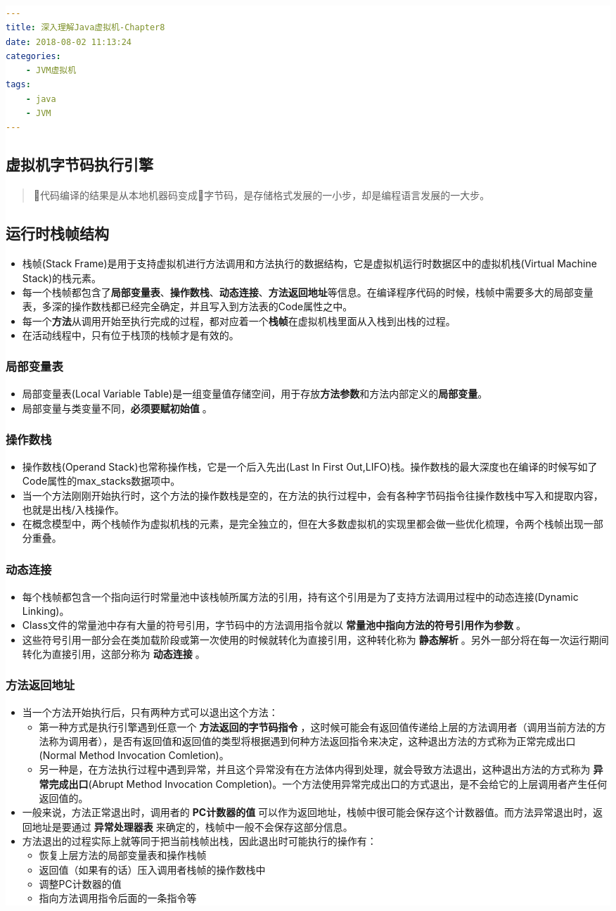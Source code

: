 ```yaml
---
title: 深入理解Java虚拟机-Chapter8
date: 2018-08-02 11:13:24
categories: 
    - JVM虚拟机
tags:
    - java
    - JVM
---
```

## 虚拟机字节码执行引擎

> 代码编译的结果是从本地机器码变成字节码，是存储格式发展的一小步，却是编程语言发展的一大步。

## 运行时栈帧结构

* 栈帧(Stack Frame)是用于支持虚拟机进行方法调用和方法执行的数据结构，它是虚拟机运行时数据区中的虚拟机栈(Virtual Machine Stack)的栈元素。
* 每一个栈帧都包含了**局部变量表**、**操作数栈**、**动态连接**、**方法返回地址**等信息。在编译程序代码的时候，栈帧中需要多大的局部变量表，多深的操作数栈都已经完全确定，并且写入到方法表的Code属性之中。
* 每一个**方法**从调用开始至执行完成的过程，都对应着一个**栈帧**在虚拟机栈里面从入栈到出栈的过程。
* 在活动线程中，只有位于栈顶的栈帧才是有效的。

### 局部变量表

* 局部变量表(Local Variable Table)是一组变量值存储空间，用于存放**方法参数**和方法内部定义的**局部变量**。
* 局部变量与类变量不同，**必须要赋初始值** 。

### 操作数栈

* 操作数栈(Operand Stack)也常称操作栈，它是一个后入先出(Last In First Out,LIFO)栈。操作数栈的最大深度也在编译的时候写如了Code属性的max_stacks数据项中。
* 当一个方法刚刚开始执行时，这个方法的操作数栈是空的，在方法的执行过程中，会有各种字节码指令往操作数栈中写入和提取内容，也就是出栈/入栈操作。
* 在概念模型中，两个栈帧作为虚拟机栈的元素，是完全独立的，但在大多数虚拟机的实现里都会做一些优化梳理，令两个栈帧出现一部分重叠。

### 动态连接

* 每个栈帧都包含一个指向运行时常量池中该栈帧所属方法的引用，持有这个引用是为了支持方法调用过程中的动态连接(Dynamic Linking)。
* Class文件的常量池中存有大量的符号引用，字节码中的方法调用指令就以 **常量池中指向方法的符号引用作为参数** 。
* 这些符号引用一部分会在类加载阶段或第一次使用的时候就转化为直接引用，这种转化称为 **静态解析** 。另外一部分将在每一次运行期间转化为直接引用，这部分称为 **动态连接** 。

### 方法返回地址

* 当一个方法开始执行后，只有两种方式可以退出这个方法：
    * 第一种方式是执行引擎遇到任意一个 **方法返回的字节码指令** ，这时候可能会有返回值传递给上层的方法调用者（调用当前方法的方法称为调用者），是否有返回值和返回值的类型将根据遇到何种方法返回指令来决定，这种退出方法的方式称为正常完成出口(Normal Method Invocation Comletion)。
    * 另一种是，在方法执行过程中遇到异常，并且这个异常没有在方法体内得到处理，就会导致方法退出，这种退出方法的方式称为 **异常完成出口**(Abrupt Method Invocation Completion)。一个方法使用异常完成出口的方式退出，是不会给它的上层调用者产生任何返回值的。
* 一般来说，方法正常退出时，调用者的 **PC计数器的值** 可以作为返回地址，栈帧中很可能会保存这个计数器值。而方法异常退出时，返回地址是要通过 **异常处理器表** 来确定的，栈帧中一般不会保存这部分信息。
* 方法退出的过程实际上就等同于把当前栈帧出栈，因此退出时可能执行的操作有： 
    * 恢复上层方法的局部变量表和操作栈帧
    * 返回值（如果有的话）压入调用者栈帧的操作数栈中
    * 调整PC计数器的值 
    * 指向方法调用指令后面的一条指令等

